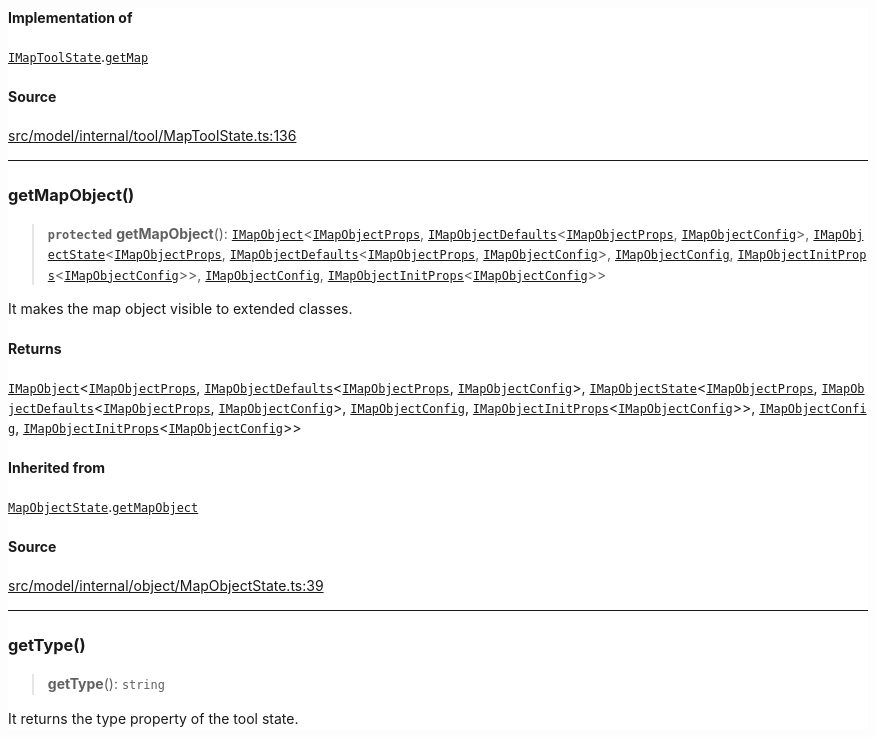 #### Implementation of

[`IMapToolState`](../interfaces/IMapToolState.md).[`getMap`](../interfaces/IMapToolState.md#getmap)

#### Source

[src/model/internal/tool/MapToolState.ts:136](https://github.com/geovisto/geovisto-map/blob/e22d774889dbc28cc1ec62933ecf6bab6690f172/src/model/internal/tool/MapToolState.ts#L136)

***

### getMapObject()

> **`protected`** **getMapObject**(): [`IMapObject`](../interfaces/IMapObject.md)\<[`IMapObjectProps`](../type-aliases/IMapObjectProps.md), [`IMapObjectDefaults`](../interfaces/IMapObjectDefaults.md)\<[`IMapObjectProps`](../type-aliases/IMapObjectProps.md), [`IMapObjectConfig`](../type-aliases/IMapObjectConfig.md)\>, [`IMapObjectState`](../interfaces/IMapObjectState.md)\<[`IMapObjectProps`](../type-aliases/IMapObjectProps.md), [`IMapObjectDefaults`](../interfaces/IMapObjectDefaults.md)\<[`IMapObjectProps`](../type-aliases/IMapObjectProps.md), [`IMapObjectConfig`](../type-aliases/IMapObjectConfig.md)\>, [`IMapObjectConfig`](../type-aliases/IMapObjectConfig.md), [`IMapObjectInitProps`](../type-aliases/IMapObjectInitProps.md)\<[`IMapObjectConfig`](../type-aliases/IMapObjectConfig.md)\>\>, [`IMapObjectConfig`](../type-aliases/IMapObjectConfig.md), [`IMapObjectInitProps`](../type-aliases/IMapObjectInitProps.md)\<[`IMapObjectConfig`](../type-aliases/IMapObjectConfig.md)\>\>

It makes the map object visible to extended classes.

#### Returns

[`IMapObject`](../interfaces/IMapObject.md)\<[`IMapObjectProps`](../type-aliases/IMapObjectProps.md), [`IMapObjectDefaults`](../interfaces/IMapObjectDefaults.md)\<[`IMapObjectProps`](../type-aliases/IMapObjectProps.md), [`IMapObjectConfig`](../type-aliases/IMapObjectConfig.md)\>, [`IMapObjectState`](../interfaces/IMapObjectState.md)\<[`IMapObjectProps`](../type-aliases/IMapObjectProps.md), [`IMapObjectDefaults`](../interfaces/IMapObjectDefaults.md)\<[`IMapObjectProps`](../type-aliases/IMapObjectProps.md), [`IMapObjectConfig`](../type-aliases/IMapObjectConfig.md)\>, [`IMapObjectConfig`](../type-aliases/IMapObjectConfig.md), [`IMapObjectInitProps`](../type-aliases/IMapObjectInitProps.md)\<[`IMapObjectConfig`](../type-aliases/IMapObjectConfig.md)\>\>, [`IMapObjectConfig`](../type-aliases/IMapObjectConfig.md), [`IMapObjectInitProps`](../type-aliases/IMapObjectInitProps.md)\<[`IMapObjectConfig`](../type-aliases/IMapObjectConfig.md)\>\>

#### Inherited from

[`MapObjectState`](MapObjectState.md).[`getMapObject`](MapObjectState.md#getmapobject)

#### Source

[src/model/internal/object/MapObjectState.ts:39](https://github.com/geovisto/geovisto-map/blob/e22d774889dbc28cc1ec62933ecf6bab6690f172/src/model/internal/object/MapObjectState.ts#L39)

***

### getType()

> **getType**(): `string`

It returns the type property of the tool state.
